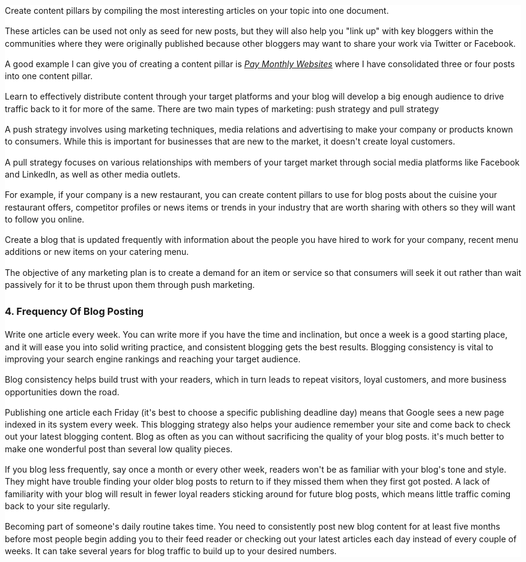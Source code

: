 Create content pillars by compiling the most interesting articles on your topic into one document.

These articles can be used not only as seed for new posts, but they will also help you "link up" with key bloggers within the communities where they were originally published because other bloggers may want to share your work via Twitter or Facebook.

A good example I can give you of creating a content pillar is [_Pay Monthly Websites_](https://www.webuildstores.co.uk/pay-monthly-websites) where I have consolidated three or four posts into one content pillar.

Learn to effectively distribute content through your target platforms and your blog will develop a big enough audience to drive traffic back to it for more of the same. There are two main types of marketing: push strategy and pull strategy

A push strategy involves using marketing techniques, media relations and advertising to make your company or products known to consumers. While this is important for businesses that are new to the market, it doesn't create loyal customers.

A pull strategy focuses on various relationships with members of your target market through social media platforms like Facebook and LinkedIn, as well as other media outlets.

For example, if your company is a new restaurant, you can create content pillars to use for blog posts about the cuisine your restaurant offers, competitor profiles or news items or trends in your industry that are worth sharing with others so they will want to follow you online.

Create a blog that is updated frequently with information about the people you have hired to work for your company, recent menu additions or new items on your catering menu.

The objective of any marketing plan is to create a demand for an item or service so that consumers will seek it out rather than wait passively for it to be thrust upon them through push marketing.

### 4\. Frequency Of Blog Posting

Write one article every week. You can write more if you have the time and inclination, but once a week is a good starting place, and it will ease you into solid writing practice, and consistent blogging gets the best results. Blogging consistency is vital to improving your search engine rankings and reaching your target audience.

Blog consistency helps build trust with your readers, which in turn leads to repeat visitors, loyal customers, and more business opportunities down the road.

Publishing one article each Friday (it's best to choose a specific publishing deadline day) means that Google sees a new page indexed in its system every week. This blogging strategy also helps your audience remember your site and come back to check out your latest blogging content. Blog as often as you can without sacrificing the quality of your blog posts. it's much better to make one wonderful post than several low quality pieces.

If you blog less frequently, say once a month or every other week, readers won't be as familiar with your blog's tone and style. They might have trouble finding your older blog posts to return to if they missed them when they first got posted. A lack of familiarity with your blog will result in fewer loyal readers sticking around for future blog posts, which means little traffic coming back to your site regularly.

Becoming part of someone's daily routine takes time. You need to consistently post new blog content for at least five months before most people begin adding you to their feed reader or checking out your latest articles each day instead of every couple of weeks. It can take several years for blog traffic to build up to your desired numbers.
